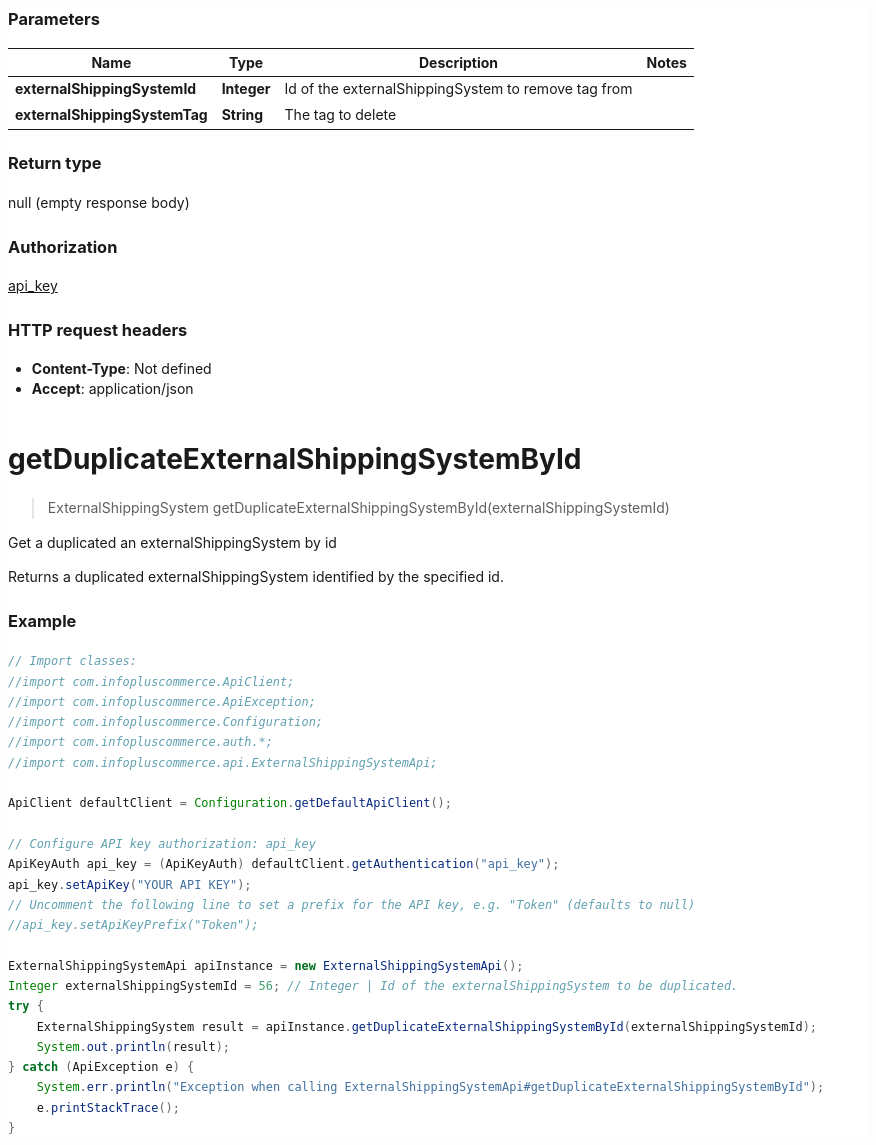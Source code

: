 ### Parameters

Name | Type | Description  | Notes
------------- | ------------- | ------------- | -------------
 **externalShippingSystemId** | **Integer**| Id of the externalShippingSystem to remove tag from |
 **externalShippingSystemTag** | **String**| The tag to delete |

### Return type

null (empty response body)

### Authorization

[api_key](../README.md#api_key)

### HTTP request headers

 - **Content-Type**: Not defined
 - **Accept**: application/json

<a name="getDuplicateExternalShippingSystemById"></a>
# **getDuplicateExternalShippingSystemById**
> ExternalShippingSystem getDuplicateExternalShippingSystemById(externalShippingSystemId)

Get a duplicated an externalShippingSystem by id

Returns a duplicated externalShippingSystem identified by the specified id.

### Example
```java
// Import classes:
//import com.infopluscommerce.ApiClient;
//import com.infopluscommerce.ApiException;
//import com.infopluscommerce.Configuration;
//import com.infopluscommerce.auth.*;
//import com.infopluscommerce.api.ExternalShippingSystemApi;

ApiClient defaultClient = Configuration.getDefaultApiClient();

// Configure API key authorization: api_key
ApiKeyAuth api_key = (ApiKeyAuth) defaultClient.getAuthentication("api_key");
api_key.setApiKey("YOUR API KEY");
// Uncomment the following line to set a prefix for the API key, e.g. "Token" (defaults to null)
//api_key.setApiKeyPrefix("Token");

ExternalShippingSystemApi apiInstance = new ExternalShippingSystemApi();
Integer externalShippingSystemId = 56; // Integer | Id of the externalShippingSystem to be duplicated.
try {
    ExternalShippingSystem result = apiInstance.getDuplicateExternalShippingSystemById(externalShippingSystemId);
    System.out.println(result);
} catch (ApiException e) {
    System.err.println("Exception when calling ExternalShippingSystemApi#getDuplicateExternalShippingSystemById");
    e.printStackTrace();
}
```
